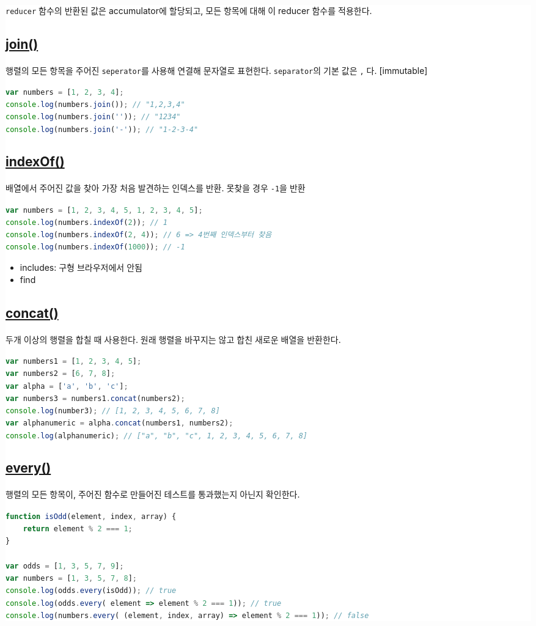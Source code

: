 
`reducer` 함수의 반환된 값은 accumulator에 할당되고, 모든 항목에 대해 이 reducer 함수를 적용한다.

## [join()](https://developer.mozilla.org/en-US/docs/Web/JavaScript/Reference/Global_Objects/Array/join)

행렬의 모든 항목을 주어진 `seperator`를 사용해 연결해 문자열로 표현한다. `separator`의 기본 값은 `,` 다. [immutable]

```javascript
var numbers = [1, 2, 3, 4];
console.log(numbers.join()); // "1,2,3,4"
console.log(numbers.join('')); // "1234"
console.log(numbers.join('-')); // "1-2-3-4"
```

## [indexOf()](https://developer.mozilla.org/en-US/docs/Web/JavaScript/Reference/Global_Objects/Array/indexOf)

배열에서 주어진 값을 찾아 가장 처음 발견하는 인덱스를 반환. 못찾을 경우 `-1`을 반환

```javascript
var numbers = [1, 2, 3, 4, 5, 1, 2, 3, 4, 5];
console.log(numbers.indexOf(2)); // 1
console.log(numbers.indexOf(2, 4)); // 6 => 4번째 인덱스부터 찾음
console.log(numbers.indexOf(1000)); // -1
```

- includes: 구형 브라우저에서 안됨
- find

## [concat()](https://developer.mozilla.org/en-US/docs/Web/JavaScript/Reference/Global_Objects/Array/concat)

두개 이상의 행렬을 합칠 때 사용한다. 원래 행렬을 바꾸지는 않고 합친 새로운 배열을 반환한다.

```javascript
var numbers1 = [1, 2, 3, 4, 5];
var numbers2 = [6, 7, 8];
var alpha = ['a', 'b', 'c'];
var numbers3 = numbers1.concat(numbers2);
console.log(number3); // [1, 2, 3, 4, 5, 6, 7, 8]
var alphanumeric = alpha.concat(numbers1, numbers2);
console.log(alphanumeric); // ["a", "b", "c", 1, 2, 3, 4, 5, 6, 7, 8]
```

## [every()](https://developer.mozilla.org/en-US/docs/Web/JavaScript/Reference/Global_Objects/Array/every)

행렬의 모든 항목이, 주어진 함수로 만들어진 테스트를 통과했는지 아닌지 확인한다.

```javascript
function isOdd(element, index, array) {
    return element % 2 === 1;
}

var odds = [1, 3, 5, 7, 9];
var numbers = [1, 3, 5, 7, 8];
console.log(odds.every(isOdd)); // true
console.log(odds.every( element => element % 2 === 1)); // true
console.log(numbers.every( (element, index, array) => element % 2 === 1)); // false
```
